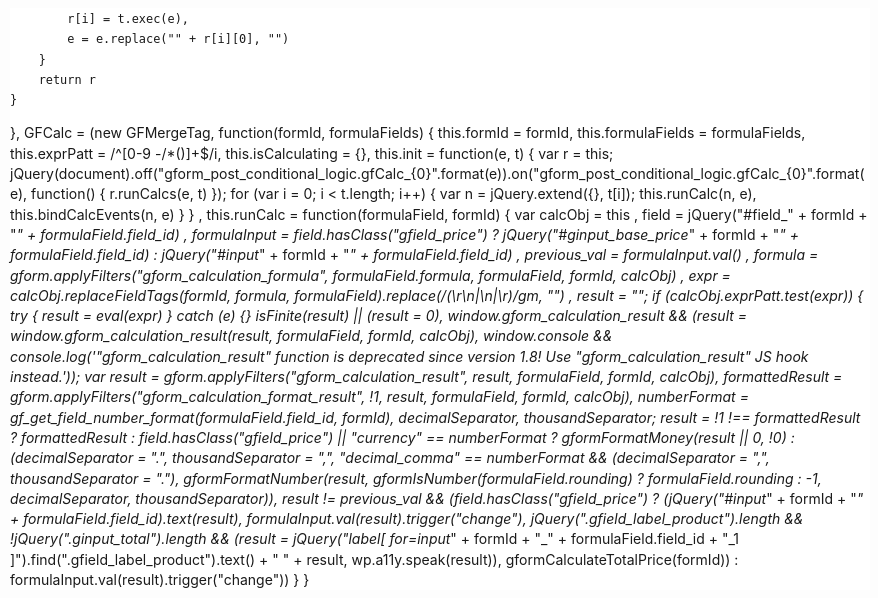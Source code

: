             r[i] = t.exec(e),
            e = e.replace("" + r[i][0], "")
        }
        return r
    }
}, GFCalc = (new GFMergeTag,
function(formId, formulaFields) {
    this.formId = formId,
    this.formulaFields = formulaFields,
    this.exprPatt = /^[0-9 -/*\(\)]+$/i,
    this.isCalculating = {},
    this.init = function(e, t) {
        var r = this;
        jQuery(document).off("gform_post_conditional_logic.gfCalc_{0}".format(e)).on("gform_post_conditional_logic.gfCalc_{0}".format(e), function() {
            r.runCalcs(e, t)
        });
        for (var i = 0; i < t.length; i++) {
            var n = jQuery.extend({}, t[i]);
            this.runCalc(n, e),
            this.bindCalcEvents(n, e)
        }
    }
    ,
    this.runCalc = function(formulaField, formId) {
        var calcObj = this
          , field = jQuery("#field_" + formId + "_" + formulaField.field_id)
          , formulaInput = field.hasClass("gfield_price") ? jQuery("#ginput_base_price_" + formId + "_" + formulaField.field_id) : jQuery("#input_" + formId + "_" + formulaField.field_id)
          , previous_val = formulaInput.val()
          , formula = gform.applyFilters("gform_calculation_formula", formulaField.formula, formulaField, formId, calcObj)
          , expr = calcObj.replaceFieldTags(formId, formula, formulaField).replace(/(\r\n|\n|\r)/gm, "")
          , result = "";
        if (calcObj.exprPatt.test(expr)) {
            try {
                result = eval(expr)
            } catch (e) {}
            isFinite(result) || (result = 0),
            window.gform_calculation_result && (result = window.gform_calculation_result(result, formulaField, formId, calcObj),
            window.console && console.log('"gform_calculation_result" function is deprecated since version 1.8! Use "gform_calculation_result" JS hook instead.'));
            var result = gform.applyFilters("gform_calculation_result", result, formulaField, formId, calcObj), formattedResult = gform.applyFilters("gform_calculation_format_result", !1, result, formulaField, formId, calcObj), numberFormat = gf_get_field_number_format(formulaField.field_id, formId), decimalSeparator, thousandSeparator;
            result = !1 !== formattedResult ? formattedResult : field.hasClass("gfield_price") || "currency" == numberFormat ? gformFormatMoney(result || 0, !0) : (decimalSeparator = ".",
            thousandSeparator = ",",
            "decimal_comma" == numberFormat && (decimalSeparator = ",",
            thousandSeparator = "."),
            gformFormatNumber(result, gformIsNumber(formulaField.rounding) ? formulaField.rounding : -1, decimalSeparator, thousandSeparator)),
            result != previous_val && (field.hasClass("gfield_price") ? (jQuery("#input_" + formId + "_" + formulaField.field_id).text(result),
            formulaInput.val(result).trigger("change"),
            jQuery(".gfield_label_product").length && !jQuery(".ginput_total").length && (result = jQuery("label[ for=input_" + formId + "_" + formulaField.field_id + "_1 ]").find(".gfield_label_product").text() + " " + result,
            wp.a11y.speak(result)),
            gformCalculateTotalPrice(formId)) : formulaInput.val(result).trigger("change"))
        }
    }